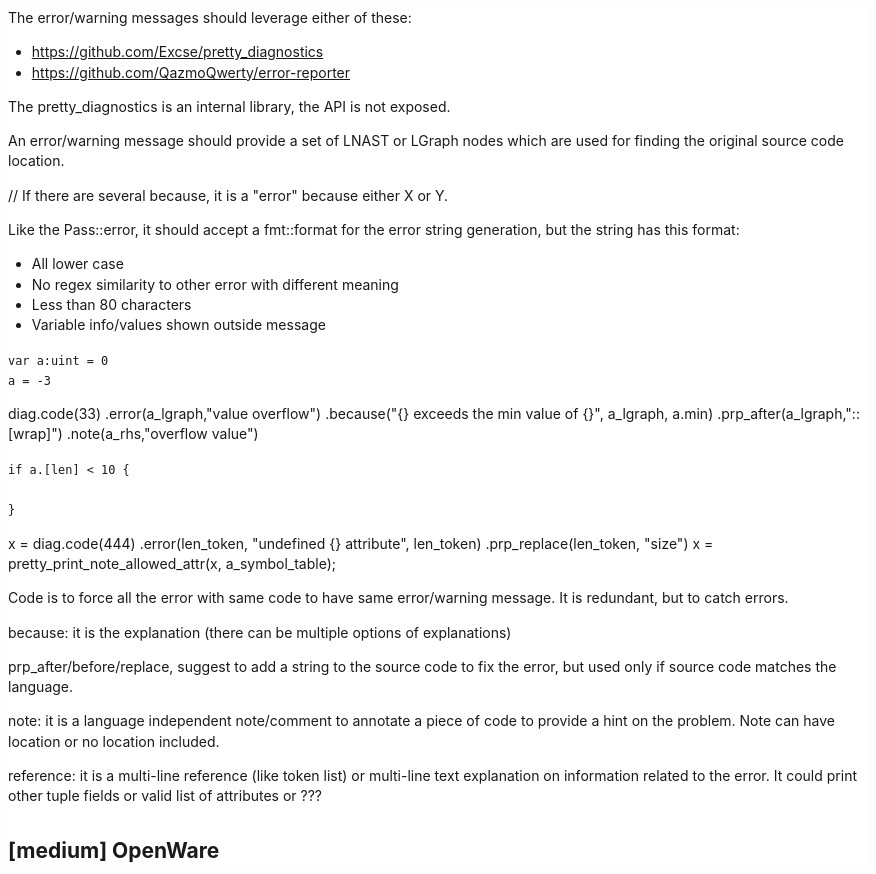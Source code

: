 The error/warning messages should leverage either of these:

* https://github.com/Excse/pretty_diagnostics
* https://github.com/QazmoQwerty/error-reporter

The pretty_diagnostics is an internal library, the API is not exposed.

An error/warning message should provide a set of LNAST or LGraph nodes which are used for finding the original source code location.

// If there are several because, it is a "error" because either X or Y.

Like the Pass::error, it should accept a fmt::format for the error string generation, but the string has this format:

* All lower case
* No regex similarity to other error with different meaning
* Less than 80 characters
* Variable info/values shown outside message


```
var a:uint = 0
a = -3
```

diag.code(33)
    .error(a_lgraph,"value overflow")
    .because("{} exceeds the min value of {}", a_lgraph, a.min)
    .prp_after(a_lgraph,"::[wrap]")
    .note(a_rhs,"overflow value")

```
if a.[len] < 10 {

}
```

x = diag.code(444)
    .error(len_token, "undefined {} attribute", len_token)
    .prp_replace(len_token, "size")
x = pretty_print_note_allowed_attr(x, a_symbol_table);

Code is to force all the error with same code to have same error/warning message. It is redundant, but to catch errors.

because: it is the explanation (there can be multiple options of explanations)

prp_after/before/replace, suggest to add a string to the source code to fix the error, but
used only if source code matches the language.

note: it is a language independent note/comment to annotate a piece of code to
provide a hint on the problem. Note can have location or no location included.

reference: it is a multi-line reference (like token list) or multi-line text explanation on information related to the error.
It could print other tuple fields or valid list of attributes or ???

## [medium] OpenWare
